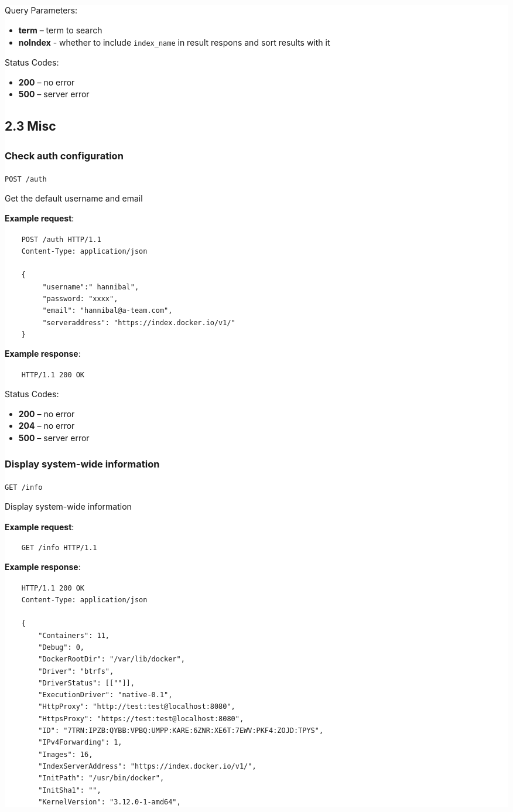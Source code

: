 Query Parameters:

-   **term** – term to search
-   **noIndex** - whether to include `index_name` in result respons and sort results with it

Status Codes:

-   **200** – no error
-   **500** – server error

## 2.3 Misc

### Check auth configuration

`POST /auth`

Get the default username and email

**Example request**:

        POST /auth HTTP/1.1
        Content-Type: application/json

        {
             "username":" hannibal",
             "password: "xxxx",
             "email": "hannibal@a-team.com",
             "serveraddress": "https://index.docker.io/v1/"
        }

**Example response**:

        HTTP/1.1 200 OK

Status Codes:

-   **200** – no error
-   **204** – no error
-   **500** – server error

### Display system-wide information

`GET /info`

Display system-wide information

**Example request**:

        GET /info HTTP/1.1

**Example response**:

        HTTP/1.1 200 OK
        Content-Type: application/json

        {
            "Containers": 11,
            "Debug": 0,
            "DockerRootDir": "/var/lib/docker",
            "Driver": "btrfs",
            "DriverStatus": [[""]],
            "ExecutionDriver": "native-0.1",
            "HttpProxy": "http://test:test@localhost:8080",
            "HttpsProxy": "https://test:test@localhost:8080",
            "ID": "7TRN:IPZB:QYBB:VPBQ:UMPP:KARE:6ZNR:XE6T:7EWV:PKF4:ZOJD:TPYS",
            "IPv4Forwarding": 1,
            "Images": 16,
            "IndexServerAddress": "https://index.docker.io/v1/",
            "InitPath": "/usr/bin/docker",
            "InitSha1": "",
            "KernelVersion": "3.12.0-1-amd64",